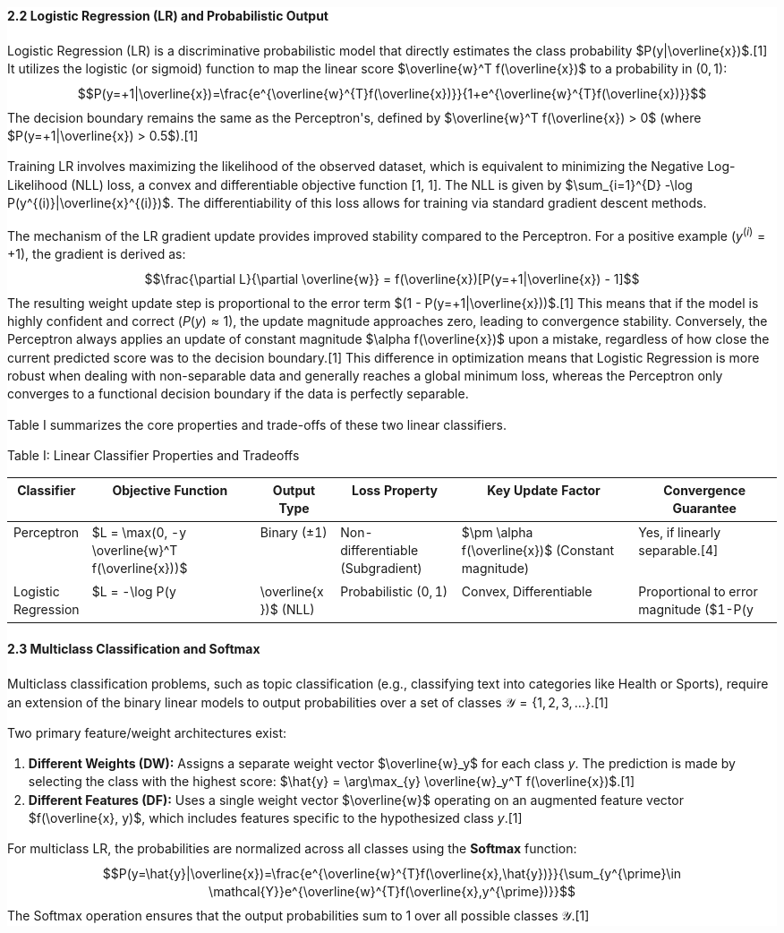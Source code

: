 #### 2.2 Logistic Regression (LR) and Probabilistic Output

Logistic Regression (LR) is a discriminative probabilistic model that directly estimates the class probability $P(y|\overline{x})$.[1] It utilizes the logistic (or sigmoid) function to map the linear score $\overline{w}^T f(\overline{x})$ to a probability in $(0, 1)$:
$$P(y=+1|\overline{x})=\frac{e^{\overline{w}^{T}f(\overline{x})}}{1+e^{\overline{w}^{T}f(\overline{x})}}$$
The decision boundary remains the same as the Perceptron's, defined by $\overline{w}^T f(\overline{x}) > 0$ (where $P(y=+1|\overline{x}) > 0.5$).[1]

Training LR involves maximizing the likelihood of the observed dataset, which is equivalent to minimizing the Negative Log-Likelihood (NLL) loss, a convex and differentiable objective function [1, 1]. The NLL is given by $\sum_{i=1}^{D} -\log P(y^{(i)}|\overline{x}^{(i)})$. The differentiability of this loss allows for training via standard gradient descent methods.

The mechanism of the LR gradient update provides improved stability compared to the Perceptron. For a positive example ($y^{(i)}=+1$), the gradient is derived as:
$$\frac{\partial L}{\partial \overline{w}} = f(\overline{x})[P(y=+1|\overline{x}) - 1]$$
The resulting weight update step is proportional to the error term $(1 - P(y=+1|\overline{x}))$.[1] This means that if the model is highly confident and correct ($P(y) \approx 1$), the update magnitude approaches zero, leading to convergence stability. Conversely, the Perceptron always applies an update of constant magnitude $\alpha f(\overline{x})$ upon a mistake, regardless of how close the current predicted score was to the decision boundary.[1] This difference in optimization means that Logistic Regression is more robust when dealing with non-separable data and generally reaches a global minimum loss, whereas the Perceptron only converges to a functional decision boundary if the data is perfectly separable.

Table I summarizes the core properties and trade-offs of these two linear classifiers.

Table I: Linear Classifier Properties and Tradeoffs

| Classifier | Objective Function | Output Type | Loss Property | Key Update Factor | Convergence Guarantee |
|---|---|---|---|---|---|
| Perceptron | $L = \max(0, -y \overline{w}^T f(\overline{x}))$ | Binary ($\pm 1$) | Non-differentiable (Subgradient) | $\pm \alpha f(\overline{x})$ (Constant magnitude) | Yes, if linearly separable.[4] |
| Logistic Regression | $L = -\log P(y|\overline{x})$ (NLL) | Probabilistic $(0, 1)$ | Convex, Differentiable | Proportional to error magnitude ($1-P(y|\overline{x})$).[1] | No, but reaches minimum loss/maximum likelihood. |

#### 2.3 Multiclass Classification and Softmax

Multiclass classification problems, such as topic classification (e.g., classifying text into categories like Health or Sports), require an extension of the binary linear models to output probabilities over a set of classes $\mathcal{Y}=\{1, 2, 3, \ldots\}$.[1]

Two primary feature/weight architectures exist:
1.  **Different Weights (DW):** Assigns a separate weight vector $\overline{w}_y$ for each class $y$. The prediction is made by selecting the class with the highest score: $\hat{y} = \arg\max_{y} \overline{w}_y^T f(\overline{x})$.[1]
2.  **Different Features (DF):** Uses a single weight vector $\overline{w}$ operating on an augmented feature vector $f(\overline{x}, y)$, which includes features specific to the hypothesized class $y$.[1]

For multiclass LR, the probabilities are normalized across all classes using the **Softmax** function:
$$P(y=\hat{y}|\overline{x})=\frac{e^{\overline{w}^{T}f(\overline{x},\hat{y})}}{\sum_{y^{\prime}\in \mathcal{Y}}e^{\overline{w}^{T}f(\overline{x},y^{\prime})}}$$
The Softmax operation ensures that the output probabilities sum to 1 over all possible classes $\mathcal{Y}$.[1]
